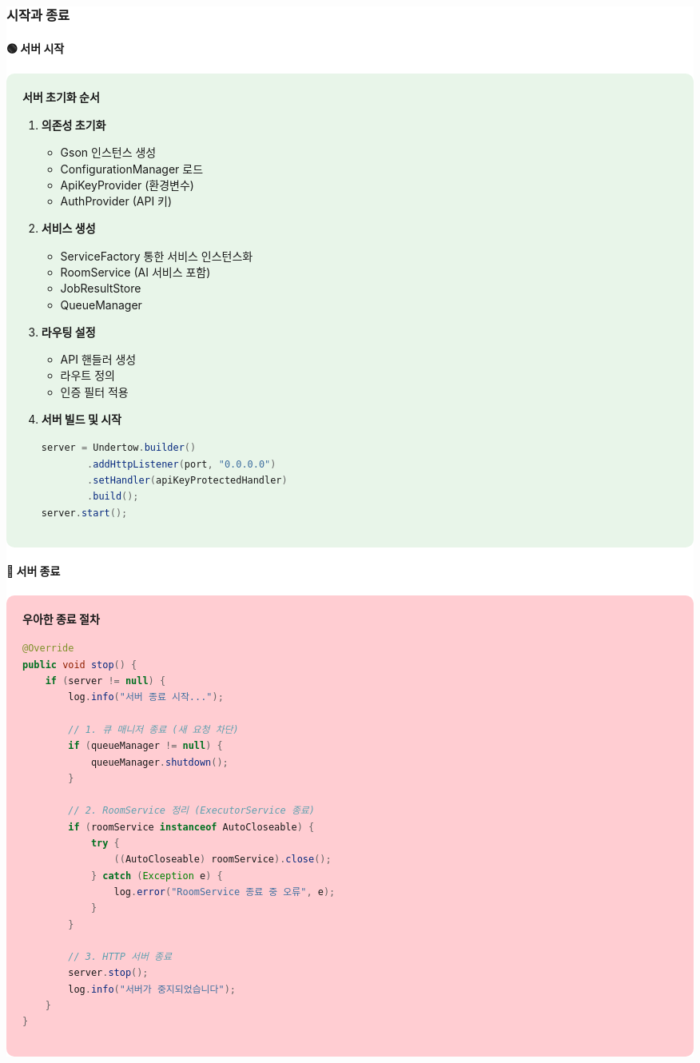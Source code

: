 ### 시작과 종료

#### 🟢 **서버 시작**

<div style="background: #e8f5e9; padding: 20px; border-radius: 10px; margin: 20px 0;">
  <h4 style="margin: 0 0 15px 0;">서버 초기화 순서</h4>

1. **의존성 초기화**
   - Gson 인스턴스 생성
   - ConfigurationManager 로드
   - ApiKeyProvider (환경변수)
   - AuthProvider (API 키)

2. **서비스 생성**
   - ServiceFactory 통한 서비스 인스턴스화
   - RoomService (AI 서비스 포함)
   - JobResultStore
   - QueueManager

3. **라우팅 설정**
   - API 핸들러 생성
   - 라우트 정의
   - 인증 필터 적용

4. **서버 빌드 및 시작**
   ```java
   server = Undertow.builder()
           .addHttpListener(port, "0.0.0.0")
           .setHandler(apiKeyProtectedHandler)
           .build();
   server.start();
   ```

</div>

#### 🔴 **서버 종료**

<div style="background: #ffcdd2; padding: 20px; border-radius: 10px; margin: 20px 0;">
  <h4 style="margin: 0 0 15px 0;">우아한 종료 절차</h4>

```java
@Override
public void stop() {
    if (server != null) {
        log.info("서버 종료 시작...");

        // 1. 큐 매니저 종료 (새 요청 차단)
        if (queueManager != null) {
            queueManager.shutdown();
        }

        // 2. RoomService 정리 (ExecutorService 종료)
        if (roomService instanceof AutoCloseable) {
            try {
                ((AutoCloseable) roomService).close();
            } catch (Exception e) {
                log.error("RoomService 종료 중 오류", e);
            }
        }

        // 3. HTTP 서버 종료
        server.stop();
        log.info("서버가 중지되었습니다");
    }
}
```

